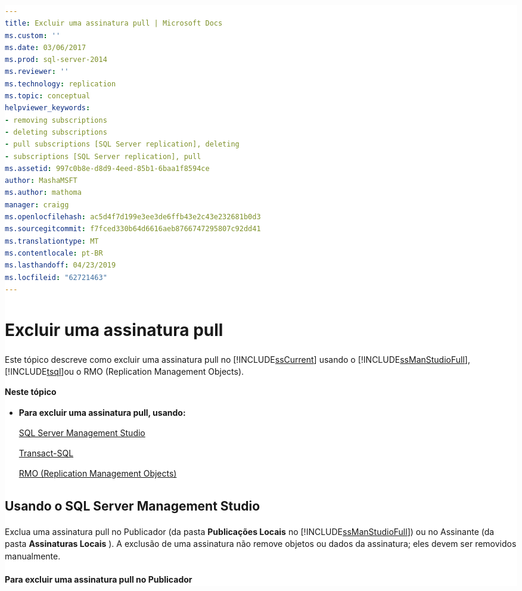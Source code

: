 ```yaml
---
title: Excluir uma assinatura pull | Microsoft Docs
ms.custom: ''
ms.date: 03/06/2017
ms.prod: sql-server-2014
ms.reviewer: ''
ms.technology: replication
ms.topic: conceptual
helpviewer_keywords:
- removing subscriptions
- deleting subscriptions
- pull subscriptions [SQL Server replication], deleting
- subscriptions [SQL Server replication], pull
ms.assetid: 997c0b8e-d8d9-4eed-85b1-6baa1f8594ce
author: MashaMSFT
ms.author: mathoma
manager: craigg
ms.openlocfilehash: ac5d4f7d199e3ee3de6ffb43e2c43e232681b0d3
ms.sourcegitcommit: f7fced330b64d6616aeb8766747295807c92dd41
ms.translationtype: MT
ms.contentlocale: pt-BR
ms.lasthandoff: 04/23/2019
ms.locfileid: "62721463"
---
```

# <a name="delete-a-pull-subscription"></a>Excluir uma assinatura pull
  Este tópico descreve como excluir uma assinatura pull no [!INCLUDE[ssCurrent](../../includes/sscurrent-md.md)] usando o [!INCLUDE[ssManStudioFull](../../includes/ssmanstudiofull-md.md)], [!INCLUDE[tsql](../../includes/tsql-md.md)]ou o RMO (Replication Management Objects).  
  
 **Neste tópico**  
  
-   **Para excluir uma assinatura pull, usando:**  
  
     [SQL Server Management Studio](#SSMSProcedure)  
  
     [Transact-SQL](#TsqlProcedure)  
  
     [RMO (Replication Management Objects)](#RMOProcedure)  
  
##  <a name="SSMSProcedure"></a> Usando o SQL Server Management Studio  
 Exclua uma assinatura pull no Publicador (da pasta **Publicações Locais** no [!INCLUDE[ssManStudioFull](../../includes/ssmanstudiofull-md.md)]) ou no Assinante (da pasta **Assinaturas Locais** ). A exclusão de uma assinatura não remove objetos ou dados da assinatura; eles devem ser removidos manualmente.  
  
#### <a name="to-delete-a-pull-subscription-at-the-publisher"></a>Para excluir uma assinatura pull no Publicador  
  